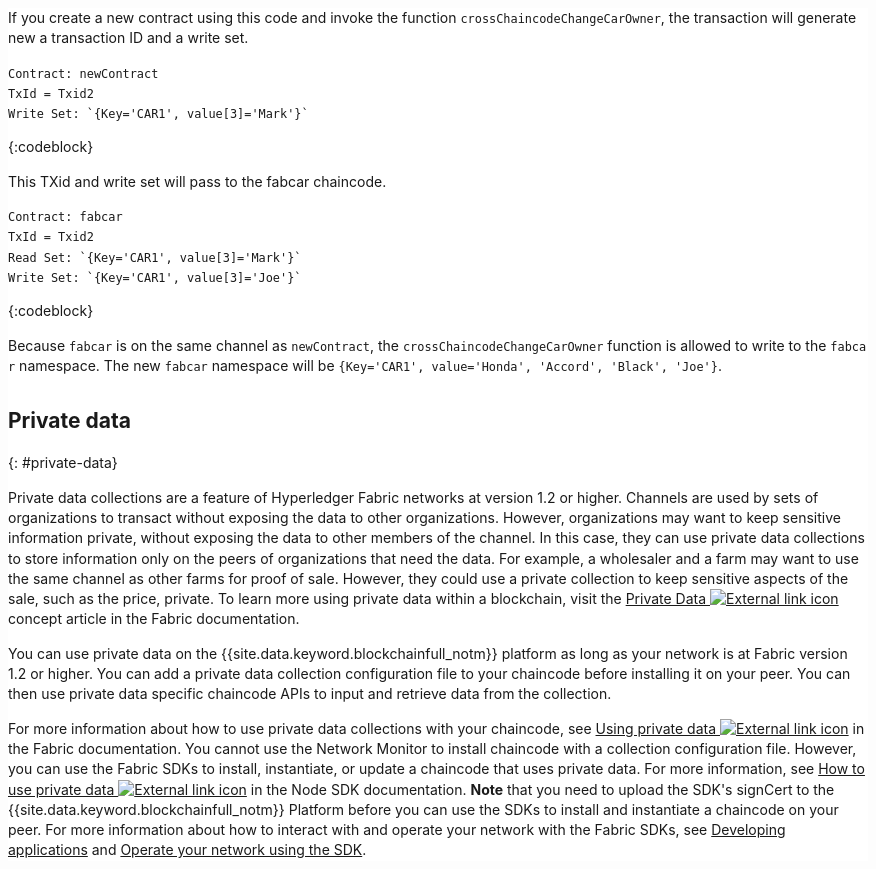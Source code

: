 If you create a new contract using this code and invoke the function `crossChaincodeChangeCarOwner`, the transaction will generate new a transaction ID and a write set.
```
Contract: newContract
TxId = Txid2
Write Set: `{Key='CAR1', value[3]='Mark'}`
```
{:codeblock}

This TXid and write set will pass to the fabcar chaincode.
```
Contract: fabcar
TxId = Txid2
Read Set: `{Key='CAR1', value[3]='Mark'}`
Write Set: `{Key='CAR1', value[3]='Joe'}`
```
{:codeblock}

Because `fabcar` is on the same channel as `newContract`, the `crossChaincodeChangeCarOwner` function is allowed to write to the `fabcar` namespace. The new `fabcar` namespace will be `{Key='CAR1', value='Honda', 'Accord', 'Black', 'Joe'}`.

## Private data
{: #private-data}

Private data collections are a feature of Hyperledger Fabric networks at version 1.2 or higher. Channels are used by sets of organizations to transact without exposing the data to other organizations. However, organizations may want to keep sensitive information private, without exposing the data to other members of the channel. In this case, they can use private data collections to store information only on the peers of organizations that need the data. For example, a wholesaler and a farm may want to use the same channel as other farms for proof of sale. However, they could use a private collection to keep sensitive aspects of the sale, such as the price, private. To learn more using private data within a blockchain, visit the [Private Data ![External link icon](../images/external_link.svg "External link icon")](https://hyperledger-fabric.readthedocs.io/en/latest/chaincode4ade.html "Private data") concept article in the Fabric documentation.

You can use private data on the {{site.data.keyword.blockchainfull_notm}} platform as long as your network is at Fabric version 1.2 or higher. You can add a private data collection configuration file to your chaincode before installing it on your peer. You can then use private data specific chaincode APIs to input and retrieve data from the collection.

For more information about how to use private data collections with your chaincode, see [Using private data ![External link icon](../images/external_link.svg "External link icon")](https://hyperledger-fabric.readthedocs.io/en/latest/private_data_tutorial.html "Using private data") in the Fabric documentation. You cannot use the Network Monitor to install chaincode with a collection configuration file. However, you can use the Fabric SDKs to install, instantiate, or update a chaincode that uses private data. For more information, see [How to use private data ![External link icon](../images/external_link.svg "External link icon")](https://fabric-sdk-node.github.io/release-1.3/tutorial-private-data.html "how to use private data") in the Node SDK documentation. **Note** that you need to upload the SDK's signCert to the {{site.data.keyword.blockchainfull_notm}} Platform before you can use the SDKs to install and instantiate a chaincode on your peer. For more information about how to interact with and operate your network with the Fabric SDKs, see [Developing applications](../v10_application.html) and [Operate your network using the SDK](../v10_application.html#operate-sdk).
